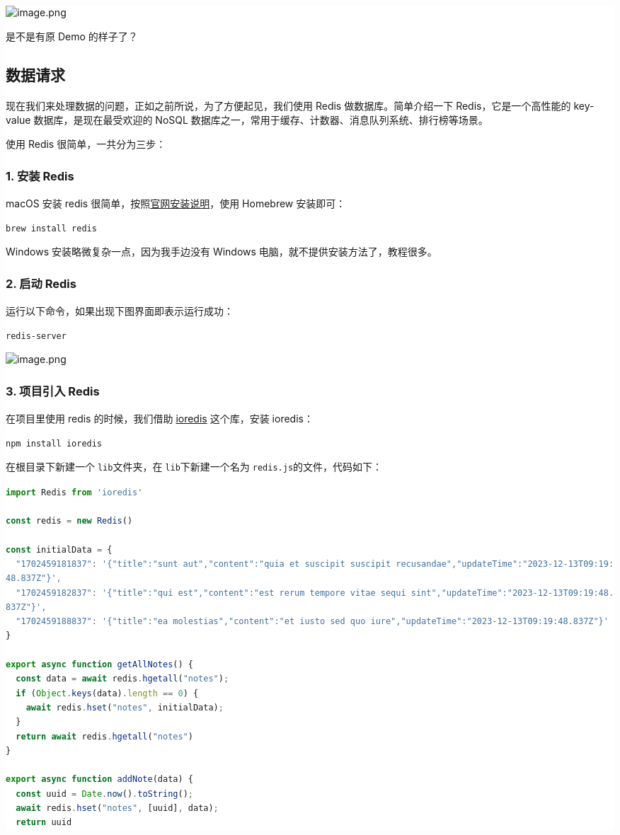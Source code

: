 ![image.png](https://p3-juejin.byteimg.com/tos-cn-i-k3u1fbpfcp/6752f40eba614c99a75c1e0e67cff120~tplv-k3u1fbpfcp-jj-mark:0:0:0:0:q75.image#?w=1736\&h=1132\&s=100291\&e=png\&b=f6f7fa)

是不是有原 Demo 的样子了？

## 数据请求

现在我们来处理数据的问题，正如之前所说，为了方便起见，我们使用 Redis 做数据库。简单介绍一下 Redis，它是一个高性能的 key-value  数据库，是现在最受欢迎的 NoSQL 数据库之一，常用于缓存、计数器、消息队列系统、排行榜等场景。

使用 Redis 很简单，一共分为三步：

### 1. 安装 Redis

macOS 安装 redis 很简单，按照[官网安装说明](https://redis.io/docs/install/install-redis/install-redis-on-mac-os/)，使用 Homebrew 安装即可：

```bash
brew install redis
```

Windows 安装略微复杂一点，因为我手边没有 Windows 电脑，就不提供安装方法了，教程很多。

### 2. 启动 Redis

运行以下命令，如果出现下图界面即表示运行成功：

```bash
redis-server
```

![image.png](https://p3-juejin.byteimg.com/tos-cn-i-k3u1fbpfcp/fd716fcce111422697241f8463989a52~tplv-k3u1fbpfcp-jj-mark:0:0:0:0:q75.image#?w=2022\&h=1094\&s=3147360\&e=png\&b=03080d)

### 3. 项目引入 Redis

在项目里使用 redis 的时候，我们借助 [ioredis](https://github.com/redis/ioredis) 这个库，安装 ioredis：

```bash
npm install ioredis
```

在根目录下新建一个 `lib`文件夹，在 `lib`下新建一个名为 `redis.js`的文件，代码如下：

```javascript
import Redis from 'ioredis'

const redis = new Redis()

const initialData = {
  "1702459181837": '{"title":"sunt aut","content":"quia et suscipit suscipit recusandae","updateTime":"2023-12-13T09:19:48.837Z"}',
  "1702459182837": '{"title":"qui est","content":"est rerum tempore vitae sequi sint","updateTime":"2023-12-13T09:19:48.837Z"}',
  "1702459188837": '{"title":"ea molestias","content":"et iusto sed quo iure","updateTime":"2023-12-13T09:19:48.837Z"}'
}

export async function getAllNotes() {
  const data = await redis.hgetall("notes");
  if (Object.keys(data).length == 0) {
    await redis.hset("notes", initialData);
  }
  return await redis.hgetall("notes")
}

export async function addNote(data) {
  const uuid = Date.now().toString();
  await redis.hset("notes", [uuid], data);
  return uuid
```